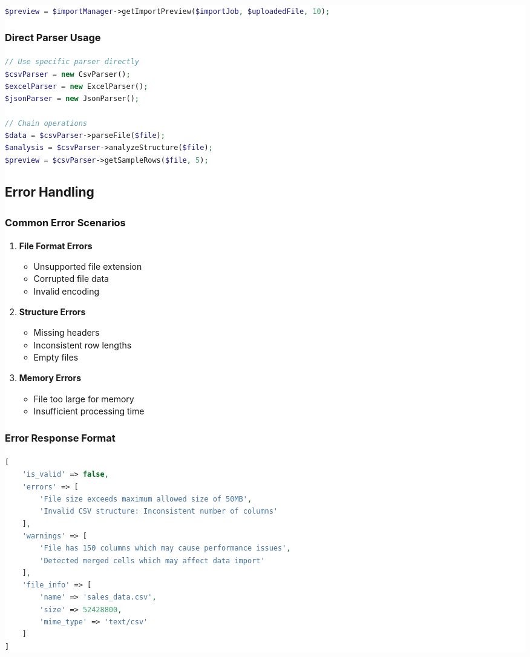 ```php
$preview = $importManager->getImportPreview($importJob, $uploadedFile, 10);
```

### Direct Parser Usage

```php
// Use specific parser directly
$csvParser = new CsvParser();
$excelParser = new ExcelParser();
$jsonParser = new JsonParser();

// Chain operations
$data = $csvParser->parseFile($file);
$analysis = $csvParser->analyzeStructure($file);
$preview = $csvParser->getSampleRows($file, 5);
```

## Error Handling

### Common Error Scenarios

1. **File Format Errors**
   - Unsupported file extension
   - Corrupted file data
   - Invalid encoding

2. **Structure Errors**
   - Missing headers
   - Inconsistent row lengths
   - Empty files

3. **Memory Errors**
   - File too large for memory
   - Insufficient processing time

### Error Response Format

```php
[
    'is_valid' => false,
    'errors' => [
        'File size exceeds maximum allowed size of 50MB',
        'Invalid CSV structure: Inconsistent number of columns'
    ],
    'warnings' => [
        'File has 150 columns which may cause performance issues',
        'Detected merged cells which may affect data import'
    ],
    'file_info' => [
        'name' => 'sales_data.csv',
        'size' => 52428800,
        'mime_type' => 'text/csv'
    ]
]
```
